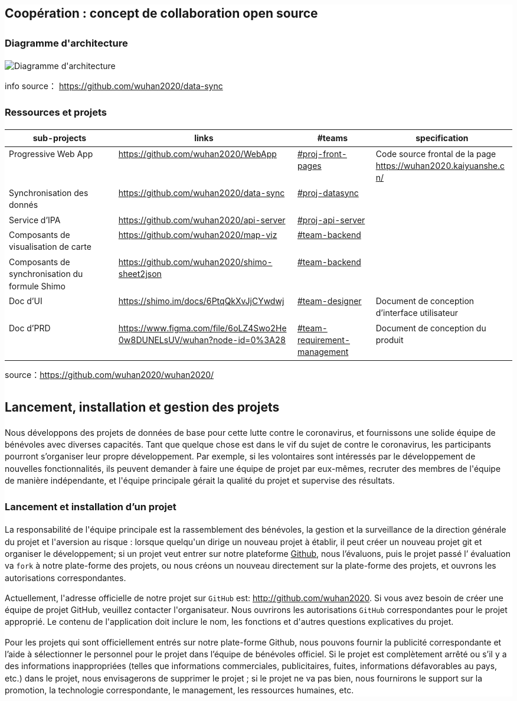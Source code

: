 ## Coopération : concept de collaboration open source

### Diagramme d'architecture

![Diagramme d'architecture](https://camo.githubusercontent.com/59fd6438883c5dd1e40a689a02387d61aa12b692/687474703a2f2f6170692e687970657274726f6e732e696f2f756d6c72656e64657265722f6769746875622f777568616e323032302f646174612d73796e633f706174683d7374617469632f6172636869746563747572652e70756d6c)

info source： https://github.com/wuhan2020/data-sync

### Ressources et projets

| sub-projects               | links                                                        | #teams                                                       | specification                                         |
| -------------------------- | ------------------------------------------------------------ | ------------------------------------------------------------ | ----------------------------------------------------- |
| Progressive Web App        | https://github.com/wuhan2020/WebApp                          | [#proj-front-pages](https://wuhan2020.slack.com/archives/CSTPXN533) | Code source frontal de la page   https://wuhan2020.kaiyuanshe.cn/ |
| Synchronisation des donnés | https://github.com/wuhan2020/data-sync                       | [#proj-datasync](https://app.slack.com/client/TT5U1VCPQ/CT4AV807P) |                                                       |
| Service d’IPA     | https://github.com/wuhan2020/api-server                      | [#proj-api-server](https://wuhan2020.slack.com/archives/CT3V5CDKJ) |                                                       |
| Composants de visualisation de carte | https://github.com/wuhan2020/map-viz                         | [#team-backend](https://app.slack.com/client/TT5U1VCPQ/CT6HW3X8E) |                                                       |
| Composants de synchronisation du formule Shimo       | https://github.com/wuhan2020/shimo-sheet2json                | [#team-backend](https://wuhan2020.slack.com/archives/CT93MCEJK) |                                                       |
| Doc d’UI          | https://shimo.im/docs/6PtqQkXvJjCYwdwj                       | [#team-designer](https://wuhan2020.slack.com/archives/CT70SHJQ0) | Document de conception d’interface utilisateur                               |
| Doc d’PRD         | https://www.figma.com/file/6oLZ4Swo2He0w8DUNELsUV/wuhan?node-id=0%3A28 | [#team-requirement-management](https://wuhan2020.slack.com/archives/CT99VDWS2) | Document de conception du produit                          |

source：https://github.com/wuhan2020/wuhan2020/

## Lancement, installation et gestion des projets

Nous développons des projets de données de base pour cette lutte contre le coronavirus, et fournissons une solide équipe de bénévoles avec diverses capacités. Tant que quelque chose est dans le vif du sujet de contre le coronavirus, les participants pourront s’organiser leur propre développement. Par exemple, si les volontaires sont intéressés par le développement de nouvelles fonctionnalités, ils peuvent demander à faire une équipe de projet par eux-mêmes, recruter des membres de l'équipe de manière indépendante, et l'équipe principale gérait la qualité du projet et supervise des résultats.

### Lancement et installation d’un projet

La responsabilité de l'équipe principale est la rassemblement des bénévoles, la gestion et la surveillance de la direction générale du projet et l'aversion au risque : lorsque quelqu'un dirige un nouveau projet à établir, il peut créer un nouveau projet git et organiser le développement; si un projet veut entrer sur notre plateforme [Github](https://github.com/wuhan2020), nous l’évaluons, puis le projet passé l’ évaluation va `fork` à notre plate-forme des projets, ou nous créons un nouveau directement sur la plate-forme des projets, et ouvrons les autorisations correspondantes.

Actuellement, l'adresse officielle de notre projet sur `GitHub` est: http://github.com/wuhan2020. Si vous avez besoin de créer une équipe de projet GitHub, veuillez contacter l'organisateur. Nous ouvrirons les autorisations `GitHub` correspondantes pour le projet approprié. Le contenu de l'application doit inclure le nom, les fonctions et d'autres questions explicatives du projet.

Pour les projets qui sont officiellement entrés sur notre plate-forme Github, nous pouvons fournir la publicité correspondante et l’aide à sélectionner le personnel pour le projet dans l’équipe de bénévoles officiel. Si le projet est complètement arrêté ou s’il y a des informations inappropriées (telles que informations commerciales, publicitaires, fuites, informations défavorables au pays, etc.) dans le projet, nous envisagerons de supprimer le projet ; si le projet ne va pas bien, nous fournirons le support sur la promotion, la technologie correspondante, le management, les ressources humaines, etc.
